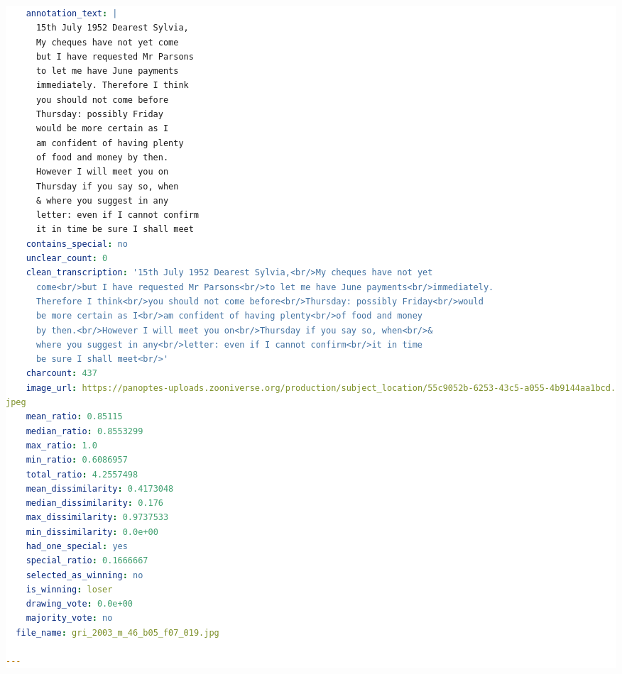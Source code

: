 ```yaml
    annotation_text: |
      15th July 1952 Dearest Sylvia,
      My cheques have not yet come
      but I have requested Mr Parsons
      to let me have June payments
      immediately. Therefore I think
      you should not come before
      Thursday: possibly Friday
      would be more certain as I
      am confident of having plenty
      of food and money by then.
      However I will meet you on
      Thursday if you say so, when
      & where you suggest in any
      letter: even if I cannot confirm
      it in time be sure I shall meet
    contains_special: no
    unclear_count: 0
    clean_transcription: '15th July 1952 Dearest Sylvia,<br/>My cheques have not yet
      come<br/>but I have requested Mr Parsons<br/>to let me have June payments<br/>immediately.
      Therefore I think<br/>you should not come before<br/>Thursday: possibly Friday<br/>would
      be more certain as I<br/>am confident of having plenty<br/>of food and money
      by then.<br/>However I will meet you on<br/>Thursday if you say so, when<br/>&
      where you suggest in any<br/>letter: even if I cannot confirm<br/>it in time
      be sure I shall meet<br/>'
    charcount: 437
    image_url: https://panoptes-uploads.zooniverse.org/production/subject_location/55c9052b-6253-43c5-a055-4b9144aa1bcd.jpeg
    mean_ratio: 0.85115
    median_ratio: 0.8553299
    max_ratio: 1.0
    min_ratio: 0.6086957
    total_ratio: 4.2557498
    mean_dissimilarity: 0.4173048
    median_dissimilarity: 0.176
    max_dissimilarity: 0.9737533
    min_dissimilarity: 0.0e+00
    had_one_special: yes
    special_ratio: 0.1666667
    selected_as_winning: no
    is_winning: loser
    drawing_vote: 0.0e+00
    majority_vote: no
  file_name: gri_2003_m_46_b05_f07_019.jpg

---
```


